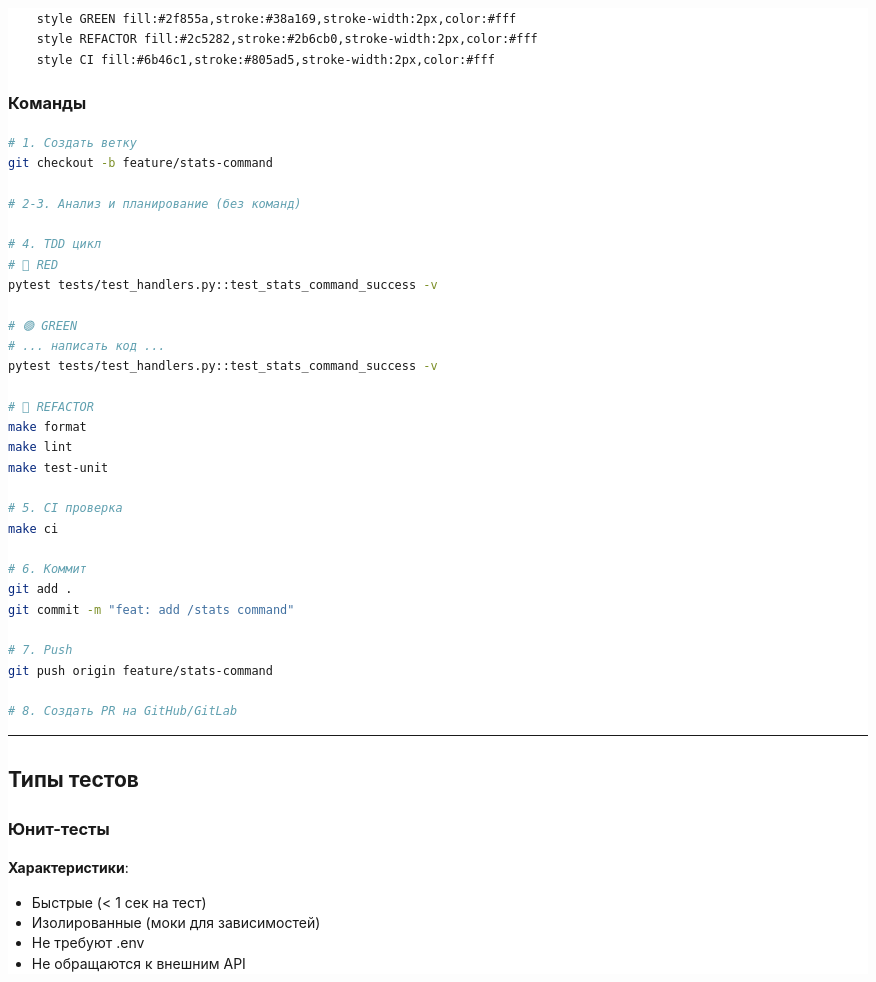 ```mermaid
    style GREEN fill:#2f855a,stroke:#38a169,stroke-width:2px,color:#fff
    style REFACTOR fill:#2c5282,stroke:#2b6cb0,stroke-width:2px,color:#fff
    style CI fill:#6b46c1,stroke:#805ad5,stroke-width:2px,color:#fff
```

### Команды

```bash
# 1. Создать ветку
git checkout -b feature/stats-command

# 2-3. Анализ и планирование (без команд)

# 4. TDD цикл
# 🔴 RED
pytest tests/test_handlers.py::test_stats_command_success -v

# 🟢 GREEN
# ... написать код ...
pytest tests/test_handlers.py::test_stats_command_success -v

# 🔵 REFACTOR
make format
make lint
make test-unit

# 5. CI проверка
make ci

# 6. Коммит
git add .
git commit -m "feat: add /stats command"

# 7. Push
git push origin feature/stats-command

# 8. Создать PR на GitHub/GitLab
```

---

## Типы тестов

### Юнит-тесты

**Характеристики**:
- Быстрые (< 1 сек на тест)
- Изолированные (моки для зависимостей)
- Не требуют .env
- Не обращаются к внешним API
